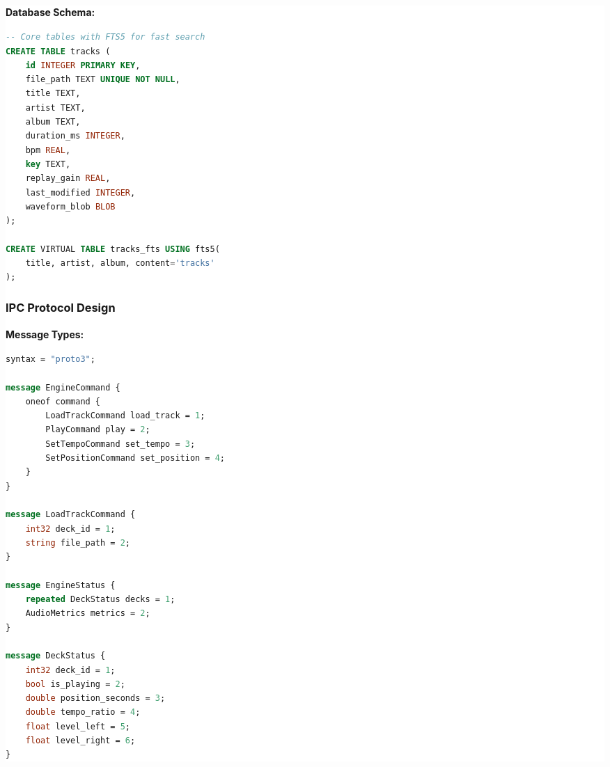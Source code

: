 **Database Schema:**
```sql
-- Core tables with FTS5 for fast search
CREATE TABLE tracks (
    id INTEGER PRIMARY KEY,
    file_path TEXT UNIQUE NOT NULL,
    title TEXT,
    artist TEXT,
    album TEXT,
    duration_ms INTEGER,
    bpm REAL,
    key TEXT,
    replay_gain REAL,
    last_modified INTEGER,
    waveform_blob BLOB
);

CREATE VIRTUAL TABLE tracks_fts USING fts5(
    title, artist, album, content='tracks'
);
```

### IPC Protocol Design

**Message Types:**
```protobuf
syntax = "proto3";

message EngineCommand {
    oneof command {
        LoadTrackCommand load_track = 1;
        PlayCommand play = 2;
        SetTempoCommand set_tempo = 3;
        SetPositionCommand set_position = 4;
    }
}

message LoadTrackCommand {
    int32 deck_id = 1;
    string file_path = 2;
}

message EngineStatus {
    repeated DeckStatus decks = 1;
    AudioMetrics metrics = 2;
}

message DeckStatus {
    int32 deck_id = 1;
    bool is_playing = 2;
    double position_seconds = 3;
    double tempo_ratio = 4;
    float level_left = 5;
    float level_right = 6;
}
```
